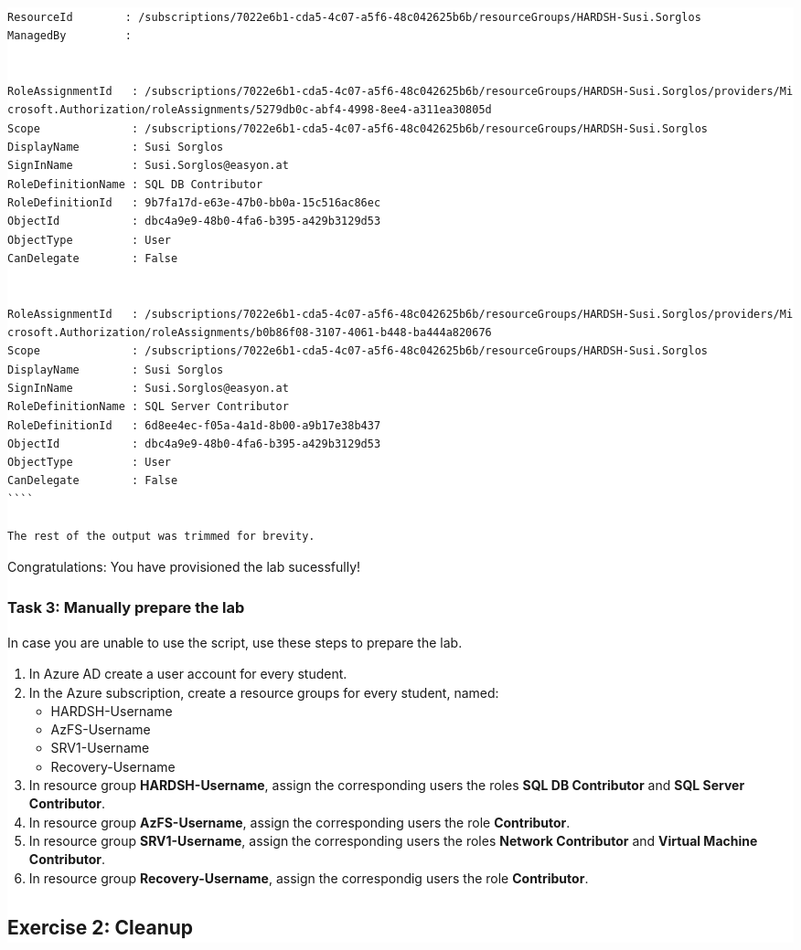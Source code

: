     ResourceId        : /subscriptions/7022e6b1-cda5-4c07-a5f6-48c042625b6b/resourceGroups/HARDSH-Susi.Sorglos
    ManagedBy         :


    RoleAssignmentId   : /subscriptions/7022e6b1-cda5-4c07-a5f6-48c042625b6b/resourceGroups/HARDSH-Susi.Sorglos/providers/Microsoft.Authorization/roleAssignments/5279db0c-abf4-4998-8ee4-a311ea30805d
    Scope              : /subscriptions/7022e6b1-cda5-4c07-a5f6-48c042625b6b/resourceGroups/HARDSH-Susi.Sorglos
    DisplayName        : Susi Sorglos
    SignInName         : Susi.Sorglos@easyon.at
    RoleDefinitionName : SQL DB Contributor
    RoleDefinitionId   : 9b7fa17d-e63e-47b0-bb0a-15c516ac86ec
    ObjectId           : dbc4a9e9-48b0-4fa6-b395-a429b3129d53
    ObjectType         : User
    CanDelegate        : False


    RoleAssignmentId   : /subscriptions/7022e6b1-cda5-4c07-a5f6-48c042625b6b/resourceGroups/HARDSH-Susi.Sorglos/providers/Microsoft.Authorization/roleAssignments/b0b86f08-3107-4061-b448-ba444a820676
    Scope              : /subscriptions/7022e6b1-cda5-4c07-a5f6-48c042625b6b/resourceGroups/HARDSH-Susi.Sorglos
    DisplayName        : Susi Sorglos
    SignInName         : Susi.Sorglos@easyon.at
    RoleDefinitionName : SQL Server Contributor
    RoleDefinitionId   : 6d8ee4ec-f05a-4a1d-8b00-a9b17e38b437
    ObjectId           : dbc4a9e9-48b0-4fa6-b395-a429b3129d53
    ObjectType         : User
    CanDelegate        : False
    ````

    The rest of the output was trimmed for brevity.

Congratulations: You have provisioned the lab sucessfully!

### Task 3: Manually prepare the lab

In case you are unable to use the script, use these steps to prepare the lab.

1. In Azure AD create a user account for every student.
1. In the Azure subscription, create a resource groups for every student, named:
    * HARDSH-Username
    * AzFS-Username
    * SRV1-Username
    * Recovery-Username
1. In resource group **HARDSH-Username**, assign the corresponding users the roles **SQL DB Contributor** and **SQL Server Contributor**.
1. In resource group **AzFS-Username**, assign the corresponding users the role **Contributor**.
1. In resource group **SRV1-Username**, assign the corresponding users the roles **Network Contributor** and **Virtual Machine Contributor**.
1. In resource group **Recovery-Username**, assign the correspondig users the role **Contributor**.

## Exercise 2: Cleanup
